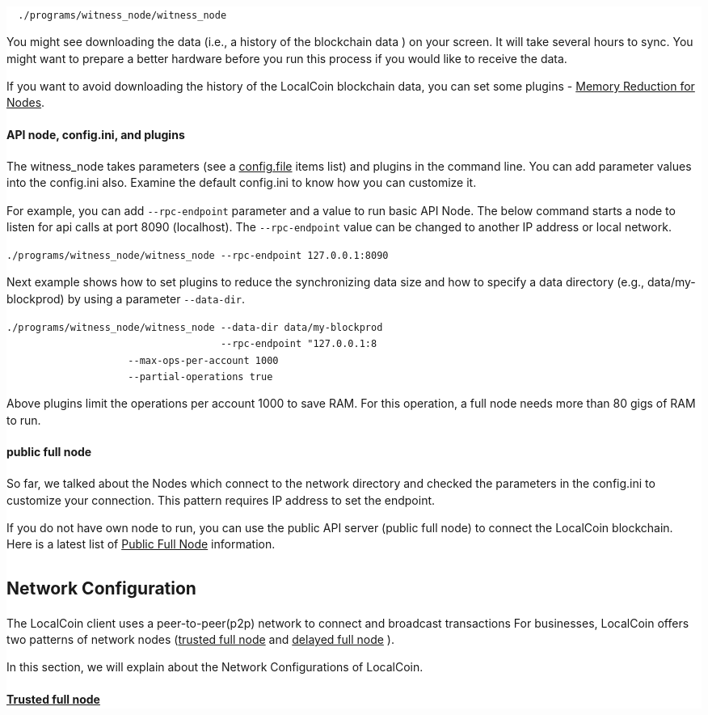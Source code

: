       ./programs/witness_node/witness_node

You might see downloading the data (i.e., a history of the blockchain data ) on your screen. It will take several hours to sync.  You might want to prepare a better  hardware before you run this process if you would like to receive the data. 

If you want to avoid downloading the history of the LocalCoin blockchain data, you can set some plugins - [Memory Reduction for Nodes](/forge/plugins/nodes_memory_reduction.md#memory-reduction-for-nodes). 

#### API node, config.ini, and plugins

The witness_node takes parameters (see a [config.file](/core/nodes_full_witness/full_nodes.md#configuration) items list) and plugins in the command line. You can add parameter values into the config.ini also. Examine the default config.ini to know how you can customize it. 

For example, you can add `--rpc-endpoint` parameter and  a value to run basic API Node. The below command starts a node to listen for api calls at port 8090 (localhost). The `--rpc-endpoint` value can be changed to another IP address or local network.

	./programs/witness_node/witness_node --rpc-endpoint 127.0.0.1:8090


Next example shows how to set plugins to reduce the synchronizing data size and how to specify a data directory (e.g., data/my-blockprod) by using a parameter `--data-dir`. 
		
	./programs/witness_node/witness_node --data-dir data/my-blockprod 
	                                     --rpc-endpoint "127.0.0.1:8 
					     --max-ops-per-account 1000         
					     --partial-operations true
					     
					    
Above plugins limit the operations per account 1000 to save RAM. For this operation, a full node needs  more than 80 gigs of RAM to run.

#### public full node

So far, we talked about the Nodes which connect to the network directory and checked the parameters in  the config.ini to customize your connection. This pattern requires IP address to set the endpoint. 

If you do not have own node to run, you can use the public API server (public full node) to connect the LocalCoin blockchain. Here is a latest list of [Public Full Node](https://github.com/localcoinis/localcoin-ui/blob/staging/app/api/apiConfig.js#L67) information.


## Network Configuration

The LocalCoin client uses a peer-to-peer(p2p) network to connect and broadcast transactions
For businesses, LocalCoin offers two patterns of network nodes ([trusted full node](/core/wallet/wallet_network.md#general-network-and-wallet-configuration) and [delayed full node](/core/wallet/wallet_network.md#delayed-full-node) ).

In this section, we will explain about the Network Configurations of LocalCoin.

#### [Trusted full node](/core/wallet/wallet_network.md#general-network-and-wallet-configuration)
